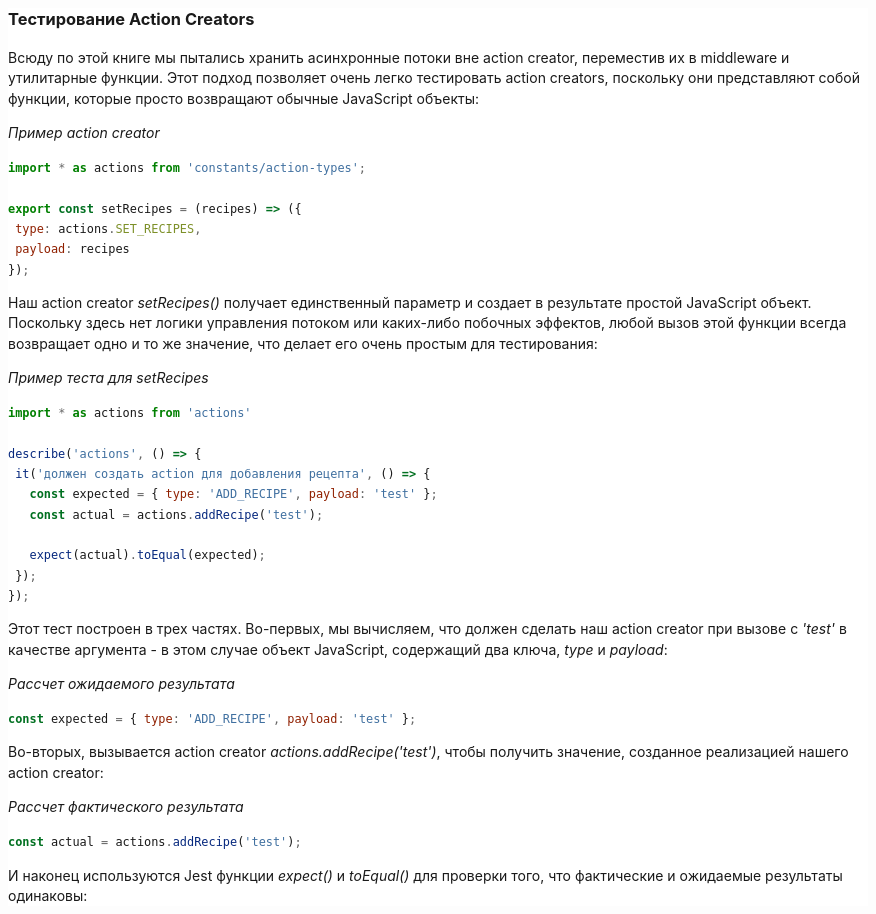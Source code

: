 ### <a name="Testing-Action-Creators">Тестирование Action Creators</a>

Всюду по этой книге мы пытались хранить асинхронные потоки вне action creator, переместив их в middleware и утилитарные функции. Этот подход позволяет очень легко тестировать action creators, поскольку они представляют собой функции, которые просто возвращают обычные JavaScript объекты:

_Пример action creator_
```javascript
import * as actions from 'constants/action-types';
 
export const setRecipes = (recipes) => ({
 type: actions.SET_RECIPES,
 payload: recipes
});
```

Наш action creator _setRecipes()_ получает единственный параметр и создает в результате простой JavaScript объект. Поскольку здесь нет логики управления потоком или каких-либо побочных эффектов, любой вызов этой функции всегда возвращает одно и то же значение, что делает его очень простым для тестирования:

_Пример теста для setRecipes_
```javascript
import * as actions from 'actions'
 
describe('actions', () => {
 it('должен создать action для добавления рецепта', () => {
   const expected = { type: 'ADD_RECIPE', payload: 'test' };
   const actual = actions.addRecipe('test');
   
   expect(actual).toEqual(expected);
 });
});
```

Этот тест построен в трех частях. Во-первых, мы вычисляем, что должен сделать наш action creator при вызове с _'test'_ в качестве аргумента - в этом случае объект JavaScript, содержащий два ключа, _type_ и _payload_:

_Рассчет ожидаемого результата_
```javascript
const expected = { type: 'ADD_RECIPE', payload: 'test' };
```

Во-вторых, вызывается action creator _actions.addRecipe('test')_, чтобы получить значение, созданное реализацией нашего action creator:

_Рассчет фактического результата_
```javascript
const actual = actions.addRecipe('test');
```

И наконец используются Jest функции  _expect()_ и _toEqual()_ для проверки того, что фактические и ожидаемые результаты одинаковы:
